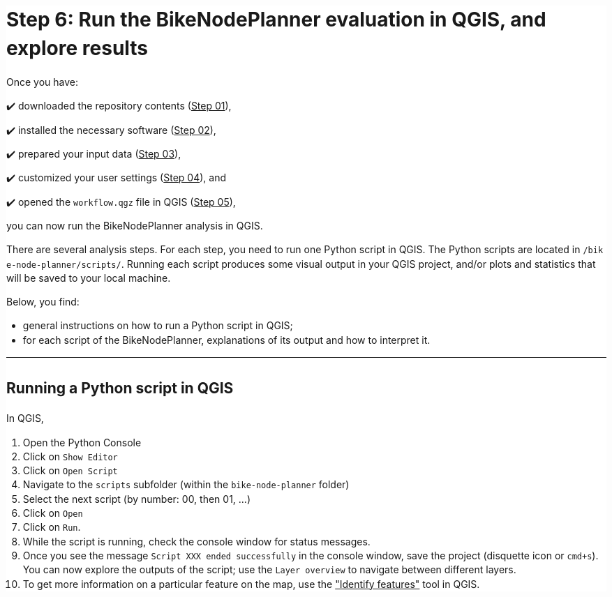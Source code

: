 # Step 6: Run the BikeNodePlanner evaluation in QGIS, and explore results

Once you have:

✔️ downloaded the repository contents ([Step 01](../README.md#step-1-download-the-contents-of-this-repository)),

✔️ installed the necessary software ([Step 02](../README.md#step-2-software-installations)),

✔️ prepared your input data ([Step 03](../README.md#step-3-prepare-your-data)),

✔️ customized your user settings ([Step 04](../README.md#step-4-customize-your-user-settings)), and

✔️ opened the `workflow.qgz` file in QGIS ([Step 05](../README.md#step-5-open-workflowqgz-in-qgis)),

you can now run the BikeNodePlanner analysis in QGIS.

There are several analysis steps. For each step, you need to run one Python script in QGIS. The Python scripts are located in `/bike-node-planner/scripts/`. Running each script produces some visual output in your QGIS project, and/or plots and statistics that will be saved to your local machine.

Below, you find:

* general instructions on how to run a Python script in QGIS;
* for each script of the BikeNodePlanner, explanations of its output and how to interpret it.

***

## Running a Python script in QGIS

In QGIS,

1. Open the Python Console 
2. Click on `Show Editor`
3. Click on `Open Script`
4. Navigate to the `scripts` subfolder (within the `bike-node-planner` folder)
5. Select the next script (by number: 00, then 01, ...)
6. Click on `Open`
7. Click on `Run`.
8. While the script is running, check the console window for status messages.
9. Once you see the message `Script XXX ended successfully` in the console window, save the project (disquette icon or `cmd+s`). You can now explore the outputs of the script; use the `Layer overview` to navigate between different layers.
10. To get more information on a particular feature on the map, use the ["Identify features"](https://docs.qgis.org/3.34/en/docs/user_manual/introduction/general_tools.html#identify) tool in QGIS.
